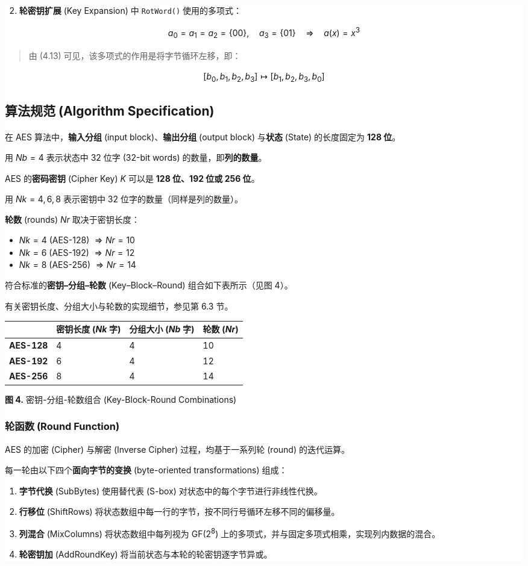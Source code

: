 2. **轮密钥扩展** (Key Expansion) 中 `RotWord()` 使用的多项式：

$$
a_0 = a_1 = a_2 = \{00\}, \quad a_3 = \{01\} \quad \Rightarrow \quad a(x) = x^3
$$

> 由 (4.13) 可见，该多项式的作用是将字节循环左移，即：

$$
[b_0, b_1, b_2, b_3] \mapsto [b_1, b_2, b_3, b_0]
$$

## 算法规范 (Algorithm Specification)

在 AES 算法中，**输入分组** (input block)、**输出分组** (output block) 与**状态** (State) 的长度固定为 **128 位**。

用 $Nb = 4$ 表示状态中 32 位字 (32-bit words) 的数量，即**列的数量**。

AES 的**密码密钥** (Cipher Key) $K$ 可以是 **128 位、192 位或 256 位**。

用 $Nk = 4, 6, 8$ 表示密钥中 32 位字的数量（同样是列的数量）。

**轮数** (rounds) $Nr$ 取决于密钥长度：
- $Nk = 4$ (AES-128) $\Rightarrow Nr = 10$
- $Nk = 6$ (AES-192) $\Rightarrow Nr = 12$
- $Nk = 8$ (AES-256) $\Rightarrow Nr = 14$

符合标准的**密钥–分组–轮数** (Key–Block–Round) 组合如下表所示（见图 4）。

有关密钥长度、分组大小与轮数的实现细节，参见第 6.3 节。

|                       | 密钥长度 ($Nk$ 字)  | 分组大小 ($Nb$ 字)  | 轮数 ($Nr$) |
|-----------------------|---------------------|---------------------|--------------|
| **AES-128**           | 4                   | 4                   | 10           |
| **AES-192**           | 6                   | 4                   | 12           |
| **AES-256**           | 8                   | 4                   | 14           |

**图 4.** 密钥-分组-轮数组合 (Key-Block-Round Combinations)

### 轮函数 (Round Function)

AES 的加密 (Cipher) 与解密 (Inverse Cipher) 过程，均基于一系列轮 (round) 的迭代运算。

每一轮由以下四个**面向字节的变换** (byte-oriented transformations) 组成：

1. **字节代换** (SubBytes)
   使用替代表 (S-box) 对状态中的每个字节进行非线性代换。

2. **行移位** (ShiftRows)
   将状态数组中每一行的字节，按不同行号循环左移不同的偏移量。

3. **列混合** (MixColumns)
   将状态数组中每列视为 $\mathrm{GF}(2^8)$ 上的多项式，并与固定多项式相乘，实现列内数据的混合。

4. **轮密钥加** (AddRoundKey)
   将当前状态与本轮的轮密钥逐字节异或。
